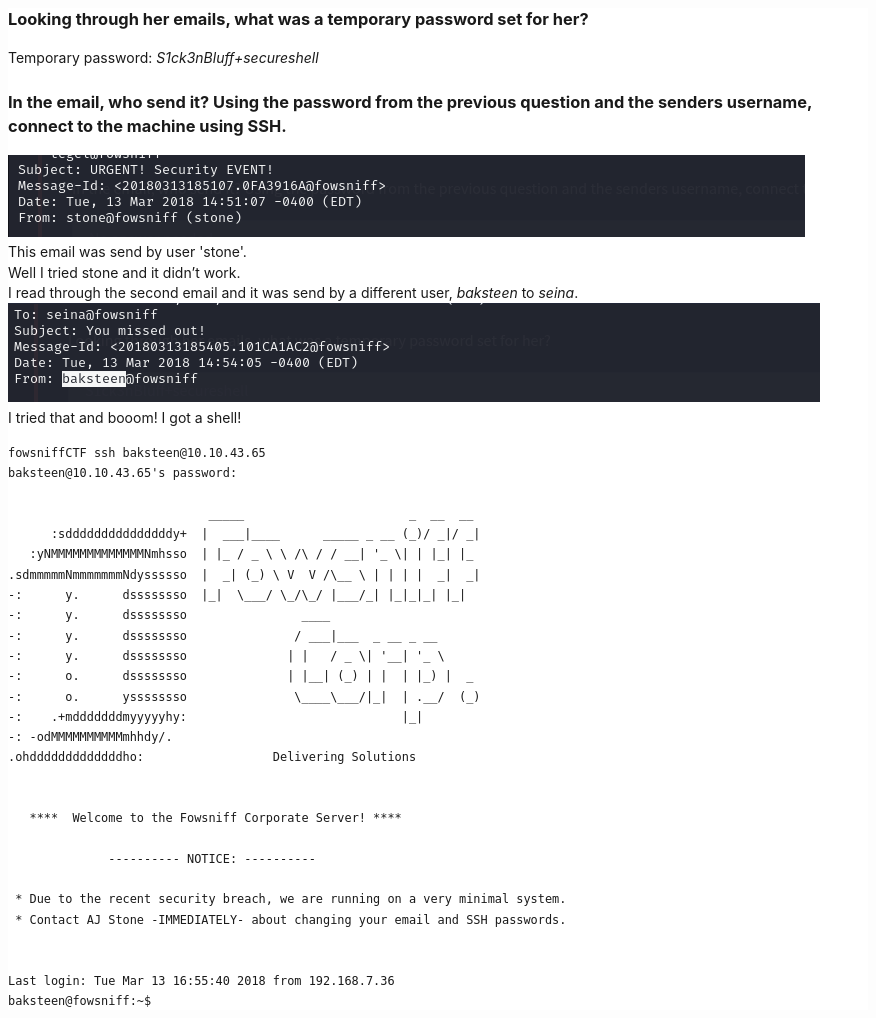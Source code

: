 ### Looking through her emails, what was a temporary password set for her?
Temporary password: _S1ck3nBluff+secureshell_

### In the email, who send it? Using the password from the previous question and the senders username, connect to the machine using SSH.
![Challenge](/assets/img/posts/fowsniff/stone.png) <br>
This email was send by user 'stone'. <br>
Well I tried stone and it didn’t work. <br>
I read through the second email and it was send by a different user, _baksteen_ to _seina_. <br>
![Challenge](/assets/img/posts/fowsniff/baksteen.png) <br>
I tried that and booom! I got a shell! <br>
```
fowsniffCTF ssh baksteen@10.10.43.65
baksteen@10.10.43.65's password: 

                            _____                       _  __  __  
      :sdddddddddddddddy+  |  ___|____      _____ _ __ (_)/ _|/ _|  
   :yNMMMMMMMMMMMMMNmhsso  | |_ / _ \ \ /\ / / __| '_ \| | |_| |_   
.sdmmmmmNmmmmmmmNdyssssso  |  _| (_) \ V  V /\__ \ | | | |  _|  _|  
-:      y.      dssssssso  |_|  \___/ \_/\_/ |___/_| |_|_|_| |_|   
-:      y.      dssssssso                ____                      
-:      y.      dssssssso               / ___|___  _ __ _ __        
-:      y.      dssssssso              | |   / _ \| '__| '_ \     
-:      o.      dssssssso              | |__| (_) | |  | |_) |  _  
-:      o.      yssssssso               \____\___/|_|  | .__/  (_) 
-:    .+mdddddddmyyyyyhy:                              |_|        
-: -odMMMMMMMMMMmhhdy/.    
.ohdddddddddddddho:                  Delivering Solutions


   ****  Welcome to the Fowsniff Corporate Server! **** 

              ---------- NOTICE: ----------

 * Due to the recent security breach, we are running on a very minimal system.
 * Contact AJ Stone -IMMEDIATELY- about changing your email and SSH passwords.


Last login: Tue Mar 13 16:55:40 2018 from 192.168.7.36
baksteen@fowsniff:~$ 
```
